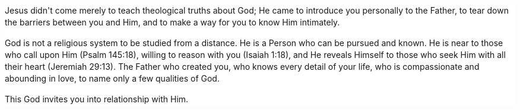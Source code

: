 Jesus didn't come merely to teach theological truths about God; He came to introduce you personally to the Father, to tear down the barriers between you and Him, and to make a way for you to know Him intimately.

God is not a religious system to be studied from a distance. He is a Person who can be pursued and known. He is near to those who call upon Him (Psalm 145:18), willing to reason with you (Isaiah 1:18), and He reveals Himself to those who seek Him with all their heart (Jeremiah 29:13). The Father who created you, who knows every detail of your life, who is compassionate and abounding in love, to name only a few qualities of God. 

This God invites you into relationship with Him.
